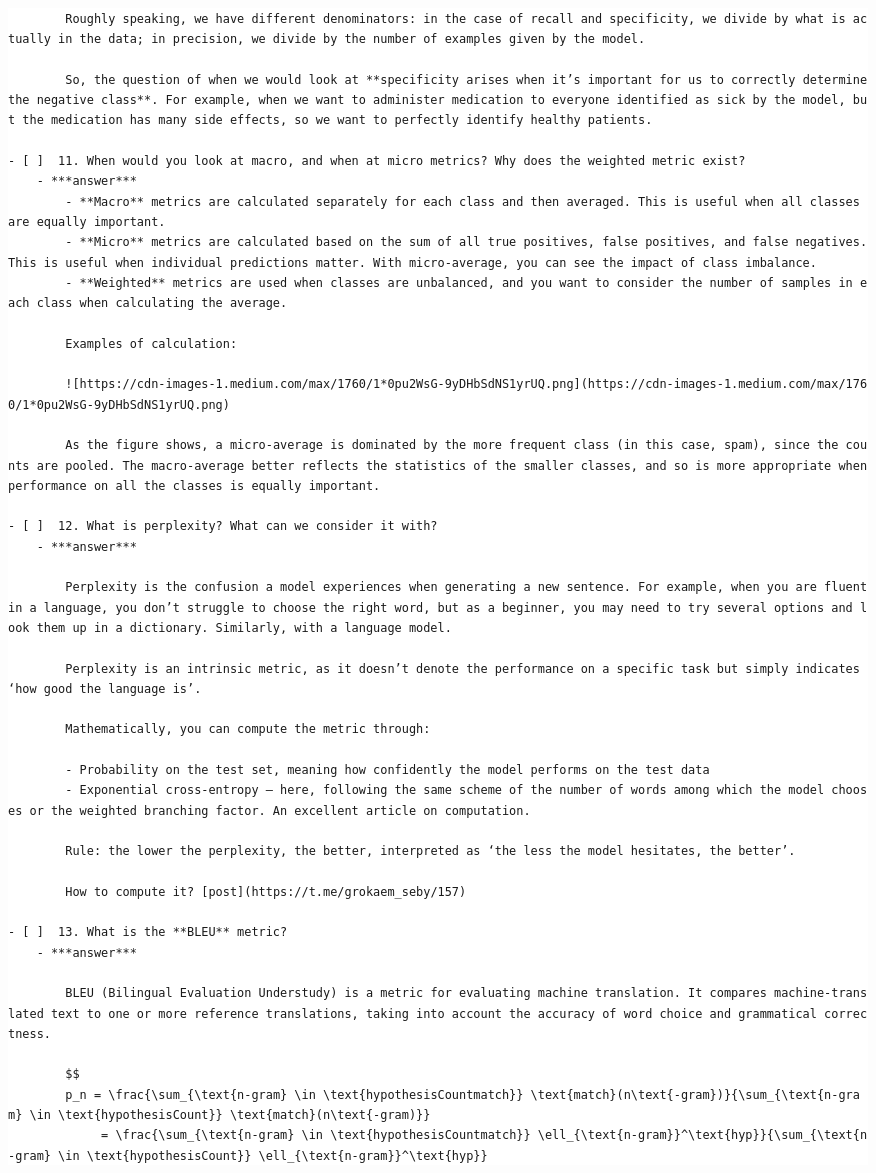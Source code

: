             Roughly speaking, we have different denominators: in the case of recall and specificity, we divide by what is actually in the data; in precision, we divide by the number of examples given by the model.
            
            So, the question of when we would look at **specificity arises when it’s important for us to correctly determine the negative class**. For example, when we want to administer medication to everyone identified as sick by the model, but the medication has many side effects, so we want to perfectly identify healthy patients.
            
    - [ ]  11. When would you look at macro, and when at micro metrics? Why does the weighted metric exist?
        - ***answer***
            - **Macro** metrics are calculated separately for each class and then averaged. This is useful when all classes are equally important.
            - **Micro** metrics are calculated based on the sum of all true positives, false positives, and false negatives. This is useful when individual predictions matter. With micro-average, you can see the impact of class imbalance.
            - **Weighted** metrics are used when classes are unbalanced, and you want to consider the number of samples in each class when calculating the average.
            
            Examples of calculation:
            
            ![https://cdn-images-1.medium.com/max/1760/1*0pu2WsG-9yDHbSdNS1yrUQ.png](https://cdn-images-1.medium.com/max/1760/1*0pu2WsG-9yDHbSdNS1yrUQ.png)
            
            As the figure shows, a micro-average is dominated by the more frequent class (in this case, spam), since the counts are pooled. The macro-average better reflects the statistics of the smaller classes, and so is more appropriate when performance on all the classes is equally important.
            
    - [ ]  12. What is perplexity? What can we consider it with?
        - ***answer***
            
            Perplexity is the confusion a model experiences when generating a new sentence. For example, when you are fluent in a language, you don’t struggle to choose the right word, but as a beginner, you may need to try several options and look them up in a dictionary. Similarly, with a language model.
            
            Perplexity is an intrinsic metric, as it doesn’t denote the performance on a specific task but simply indicates ‘how good the language is’.
            
            Mathematically, you can compute the metric through:
            
            - Probability on the test set, meaning how confidently the model performs on the test data
            - Exponential cross-entropy — here, following the same scheme of the number of words among which the model chooses or the weighted branching factor. An excellent article on computation.
            
            Rule: the lower the perplexity, the better, interpreted as ‘the less the model hesitates, the better’.
            
            How to compute it? [post](https://t.me/grokaem_seby/157)
            
    - [ ]  13. What is the **BLEU** metric?
        - ***answer***
            
            BLEU (Bilingual Evaluation Understudy) is a metric for evaluating machine translation. It compares machine-translated text to one or more reference translations, taking into account the accuracy of word choice and grammatical correctness.
            
            $$
            p_n = \frac{\sum_{\text{n-gram} \in \text{hypothesisCountmatch}} \text{match}(n\text{-gram})}{\sum_{\text{n-gram} \in \text{hypothesisCount}} \text{match}(n\text{-gram)}}
                 = \frac{\sum_{\text{n-gram} \in \text{hypothesisCountmatch}} \ell_{\text{n-gram}}^\text{hyp}}{\sum_{\text{n-gram} \in \text{hypothesisCount}} \ell_{\text{n-gram}}^\text{hyp}}
            